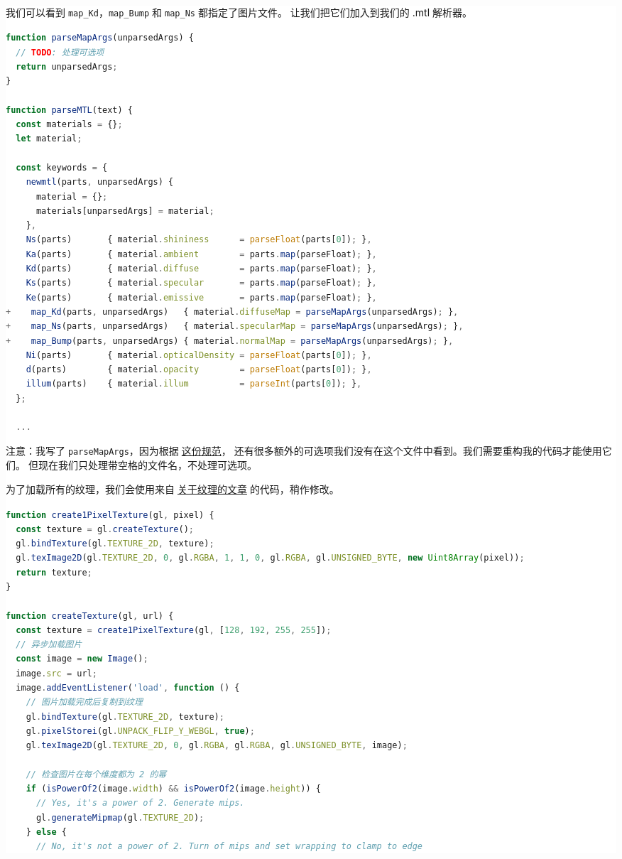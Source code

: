 我们可以看到 `map_Kd`，`map_Bump` 和 `map_Ns` 都指定了图片文件。
让我们把它们加入到我们的 .mtl 解析器。

```js
function parseMapArgs(unparsedArgs) {
  // TODO: 处理可选项
  return unparsedArgs;
}

function parseMTL(text) {
  const materials = {};
  let material;

  const keywords = {
    newmtl(parts, unparsedArgs) {
      material = {};
      materials[unparsedArgs] = material;
    },
    Ns(parts)       { material.shininess      = parseFloat(parts[0]); },
    Ka(parts)       { material.ambient        = parts.map(parseFloat); },
    Kd(parts)       { material.diffuse        = parts.map(parseFloat); },
    Ks(parts)       { material.specular       = parts.map(parseFloat); },
    Ke(parts)       { material.emissive       = parts.map(parseFloat); },
+    map_Kd(parts, unparsedArgs)   { material.diffuseMap = parseMapArgs(unparsedArgs); },
+    map_Ns(parts, unparsedArgs)   { material.specularMap = parseMapArgs(unparsedArgs); },
+    map_Bump(parts, unparsedArgs) { material.normalMap = parseMapArgs(unparsedArgs); },
    Ni(parts)       { material.opticalDensity = parseFloat(parts[0]); },
    d(parts)        { material.opacity        = parseFloat(parts[0]); },
    illum(parts)    { material.illum          = parseInt(parts[0]); },
  };

  ...
```

注意：我写了 `parseMapArgs`，因为根据 [这份规范](http://paulbourke.net/dataformats/mtl)，
还有很多额外的可选项我们没有在这个文件中看到。我们需要重构我的代码才能使用它们。
但现在我们只处理带空格的文件名，不处理可选项。

为了加载所有的纹理，我们会使用来自 [关于纹理的文章](webgl-3d-textures.html) 的代码，稍作修改。

```js
function create1PixelTexture(gl, pixel) {
  const texture = gl.createTexture();
  gl.bindTexture(gl.TEXTURE_2D, texture);
  gl.texImage2D(gl.TEXTURE_2D, 0, gl.RGBA, 1, 1, 0, gl.RGBA, gl.UNSIGNED_BYTE, new Uint8Array(pixel));
  return texture;
}

function createTexture(gl, url) {
  const texture = create1PixelTexture(gl, [128, 192, 255, 255]);
  // 异步加载图片
  const image = new Image();
  image.src = url;
  image.addEventListener('load', function () {
    // 图片加载完成后复制到纹理
    gl.bindTexture(gl.TEXTURE_2D, texture);
    gl.pixelStorei(gl.UNPACK_FLIP_Y_WEBGL, true);
    gl.texImage2D(gl.TEXTURE_2D, 0, gl.RGBA, gl.RGBA, gl.UNSIGNED_BYTE, image);

    // 检查图片在每个维度都为 2 的幂
    if (isPowerOf2(image.width) && isPowerOf2(image.height)) {
      // Yes, it's a power of 2. Generate mips.
      gl.generateMipmap(gl.TEXTURE_2D);
    } else {
      // No, it's not a power of 2. Turn of mips and set wrapping to clamp to edge
```